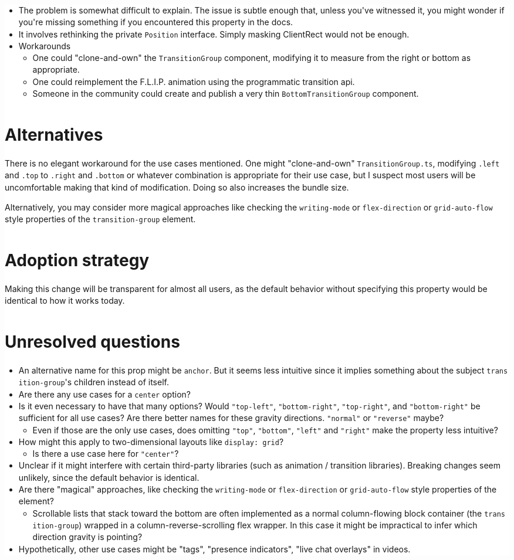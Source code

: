 - The problem is somewhat difficult to explain. The issue is subtle enough that, unless you've witnessed it, you might wonder if you're missing something if you encountered this property in the docs.
- It involves rethinking the private `Position` interface. Simply masking ClientRect would not be enough.
- Workarounds
    - One could "clone-and-own" the `TransitionGroup` component, modifying it to measure from the right or bottom as appropriate.
    - One could reimplement the F.L.I.P. animation using the programmatic transition api.
    - Someone in the community could create and publish a very thin `BottomTransitionGroup` component.

# Alternatives

There is no elegant workaround for the use cases mentioned. One might "clone-and-own" `TransitionGroup.ts`, modifying `.left` and `.top` to `.right` and `.bottom` or whatever combination is appropriate for their use case, but I suspect most users will be uncomfortable making that kind of modification. Doing so also increases the bundle size.

Alternatively, you may consider more magical approaches like checking the `writing-mode` or `flex-direction` or `grid-auto-flow` style properties of the `transition-group` element.

# Adoption strategy

Making this change will be transparent for almost all users, as the default behavior without specifying this property would be identical to how it works today.

# Unresolved questions

- An alternative name for this prop might be `anchor`. But it seems less intuitive since it implies something about the subject `transition-group`'s children instead of itself.
- Are there any use cases for a `center` option?
- Is it even necessary to have that many options? Would `"top-left"`, `"bottom-right"`, `"top-right"`, and `"bottom-right"` be sufficient for all use cases? Are there better names for these gravity directions. `"normal"` or `"reverse"` maybe?
    - Even if those are the only use cases, does omitting `"top"`, `"bottom"`, `"left"` and `"right"` make the property less intuitive?
- How might this apply to two-dimensional layouts like `display: grid`?
    - Is there a use case here for `"center"`?
- Unclear if it might interfere with certain third-party libraries (such as animation / transition libraries). Breaking changes seem unlikely, since the default behavior is identical.
- Are there "magical" approaches, like checking the `writing-mode` or `flex-direction` or `grid-auto-flow` style properties of the element?
    - Scrollable lists that stack toward the bottom are often implemented as a normal column-flowing block container (the `transition-group`) wrapped in a column-reverse-scrolling flex wrapper. In this case it might be impractical to infer which direction gravity is pointing?
- Hypothetically, other use cases might be "tags", "presence indicators", "live chat overlays" in videos.
